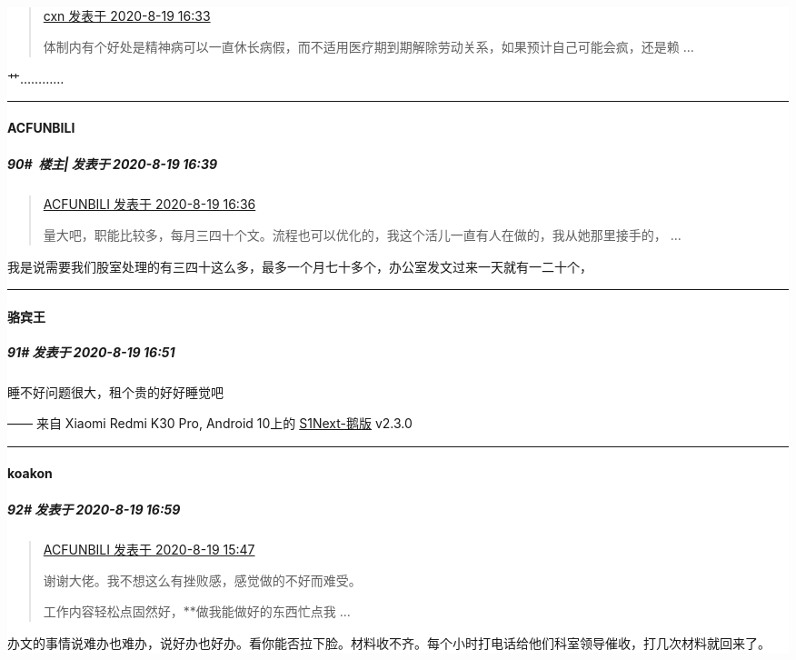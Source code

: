 

<blockquote><a href="httphttps://bbs.saraba1st.com/2b/forum.php?mod=redirect&amp;goto=findpost&amp;pid=48486494&amp;ptid=1955484" target="_blank">cxn 发表于 2020-8-19 16:33</a>

体制内有个好处是精神病可以一直休长病假，而不适用医疗期到期解除劳动关系，如果预计自己可能会疯，还是赖 ...</blockquote>
艹…………







-----

####  ACFUNBILI  
##### 90#         楼主| 发表于 2020-8-19 16:39



<blockquote><a href="httphttps://bbs.saraba1st.com/2b/forum.php?mod=redirect&amp;goto=findpost&amp;pid=48486539&amp;ptid=1955484" target="_blank">ACFUNBILI 发表于 2020-8-19 16:36</a>

量大吧，职能比较多，每月三四十个文。流程也可以优化的，我这个活儿一直有人在做的，我从她那里接手的， ...</blockquote>
我是说需要我们股室处理的有三四十这么多，最多一个月七十多个，办公室发文过来一天就有一二十个，







-----

####  骆宾王  
##### 91#       发表于 2020-8-19 16:51




睡不好问题很大，租个贵的好好睡觉吧

—— 来自 Xiaomi Redmi K30 Pro, Android 10上的 [S1Next-鹅版](https://github.com/ykrank/S1-Next/releases) v2.3.0







-----

####  koakon  
##### 92#       发表于 2020-8-19 16:59



<blockquote><a href="httphttps://bbs.saraba1st.com/2b/forum.php?mod=redirect&amp;goto=findpost&amp;pid=48486002&amp;ptid=1955484" target="_blank">ACFUNBILI 发表于 2020-8-19 15:47</a>

谢谢大佬。我不想这么有挫败感，感觉做的不好而难受。

工作内容轻松点固然好，**做我能做好的东西忙点我 ...</blockquote>
办文的事情说难办也难办，说好办也好办。看你能否拉下脸。材料收不齐。每个小时打电话给他们科室领导催收，打几次材料就回来了。
